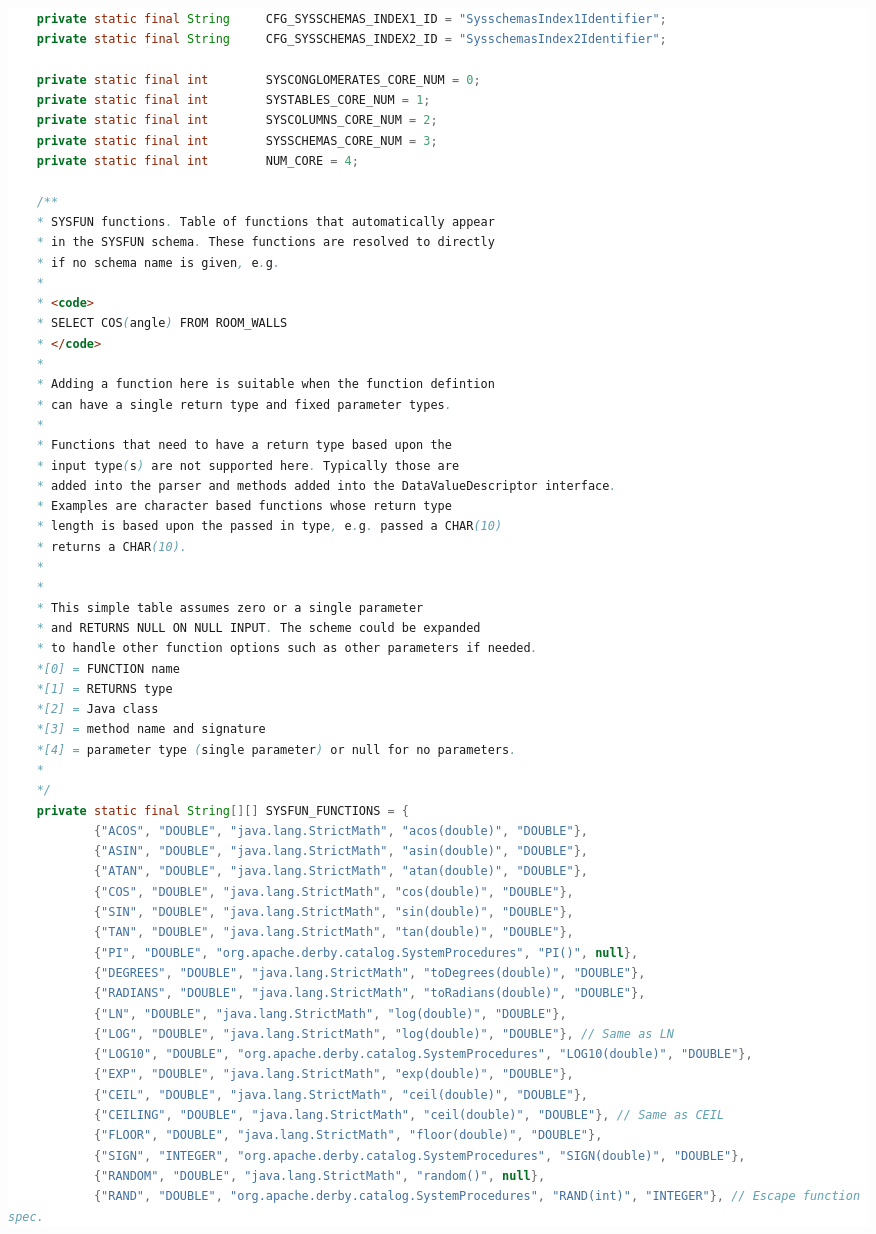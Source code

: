 ```java
	private static final String		CFG_SYSSCHEMAS_INDEX1_ID = "SysschemasIndex1Identifier";
	private static final String		CFG_SYSSCHEMAS_INDEX2_ID = "SysschemasIndex2Identifier";

	private	static final int		SYSCONGLOMERATES_CORE_NUM = 0;
	private	static final int		SYSTABLES_CORE_NUM = 1;
	private static final int		SYSCOLUMNS_CORE_NUM = 2;
	private	static final int		SYSSCHEMAS_CORE_NUM = 3;
	private static final int        NUM_CORE = 4;
	
	/**
	* SYSFUN functions. Table of functions that automatically appear
	* in the SYSFUN schema. These functions are resolved to directly
	* if no schema name is given, e.g.
	* 
	* <code>
	* SELECT COS(angle) FROM ROOM_WALLS
	* </code>
	* 
	* Adding a function here is suitable when the function defintion
	* can have a single return type and fixed parameter types.
	* 
	* Functions that need to have a return type based upon the
	* input type(s) are not supported here. Typically those are
	* added into the parser and methods added into the DataValueDescriptor interface.
	* Examples are character based functions whose return type
	* length is based upon the passed in type, e.g. passed a CHAR(10)
	* returns a CHAR(10).
	* 
	* 
	* This simple table assumes zero or a single parameter
	* and RETURNS NULL ON NULL INPUT. The scheme could be expanded
	* to handle other function options such as other parameters if needed.
	*[0] = FUNCTION name
	*[1] = RETURNS type
	*[2] = Java class
	*[3] = method name and signature
	*[4] = parameter type (single parameter) or null for no parameters.
	*
	*/
	private static final String[][] SYSFUN_FUNCTIONS = {
			{"ACOS", "DOUBLE", "java.lang.StrictMath", "acos(double)", "DOUBLE"},
			{"ASIN", "DOUBLE", "java.lang.StrictMath", "asin(double)", "DOUBLE"},
			{"ATAN", "DOUBLE", "java.lang.StrictMath", "atan(double)", "DOUBLE"},
			{"COS", "DOUBLE", "java.lang.StrictMath", "cos(double)", "DOUBLE"},
			{"SIN", "DOUBLE", "java.lang.StrictMath", "sin(double)", "DOUBLE"},
			{"TAN", "DOUBLE", "java.lang.StrictMath", "tan(double)", "DOUBLE"},
			{"PI", "DOUBLE", "org.apache.derby.catalog.SystemProcedures", "PI()", null},
			{"DEGREES", "DOUBLE", "java.lang.StrictMath", "toDegrees(double)", "DOUBLE"},
			{"RADIANS", "DOUBLE", "java.lang.StrictMath", "toRadians(double)", "DOUBLE"},
			{"LN", "DOUBLE", "java.lang.StrictMath", "log(double)", "DOUBLE"},
			{"LOG", "DOUBLE", "java.lang.StrictMath", "log(double)", "DOUBLE"}, // Same as LN
			{"LOG10", "DOUBLE", "org.apache.derby.catalog.SystemProcedures", "LOG10(double)", "DOUBLE"},
			{"EXP", "DOUBLE", "java.lang.StrictMath", "exp(double)", "DOUBLE"},
			{"CEIL", "DOUBLE", "java.lang.StrictMath", "ceil(double)", "DOUBLE"},
			{"CEILING", "DOUBLE", "java.lang.StrictMath", "ceil(double)", "DOUBLE"}, // Same as CEIL
			{"FLOOR", "DOUBLE", "java.lang.StrictMath", "floor(double)", "DOUBLE"},
			{"SIGN", "INTEGER", "org.apache.derby.catalog.SystemProcedures", "SIGN(double)", "DOUBLE"},
			{"RANDOM", "DOUBLE", "java.lang.StrictMath", "random()", null},
			{"RAND", "DOUBLE", "org.apache.derby.catalog.SystemProcedures", "RAND(int)", "INTEGER"}, // Escape function spec.
```